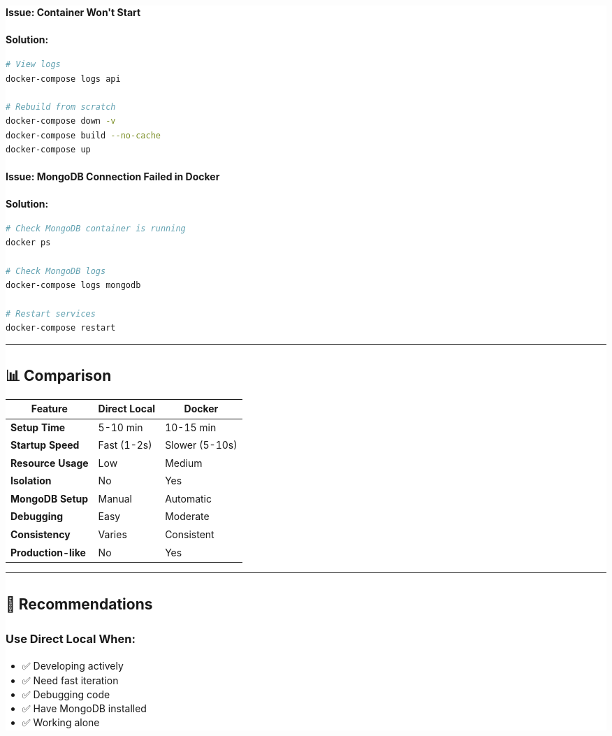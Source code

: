 #### Issue: Container Won't Start

**Solution:**
```bash
# View logs
docker-compose logs api

# Rebuild from scratch
docker-compose down -v
docker-compose build --no-cache
docker-compose up
```

#### Issue: MongoDB Connection Failed in Docker

**Solution:**
```bash
# Check MongoDB container is running
docker ps

# Check MongoDB logs
docker-compose logs mongodb

# Restart services
docker-compose restart
```

---

## 📊 Comparison

| Feature | Direct Local | Docker |
|---------|-------------|--------|
| **Setup Time** | 5-10 min | 10-15 min |
| **Startup Speed** | Fast (1-2s) | Slower (5-10s) |
| **Resource Usage** | Low | Medium |
| **Isolation** | No | Yes |
| **MongoDB Setup** | Manual | Automatic |
| **Debugging** | Easy | Moderate |
| **Consistency** | Varies | Consistent |
| **Production-like** | No | Yes |

---

## 🎯 Recommendations

### Use Direct Local When:
- ✅ Developing actively
- ✅ Need fast iteration
- ✅ Debugging code
- ✅ Have MongoDB installed
- ✅ Working alone
